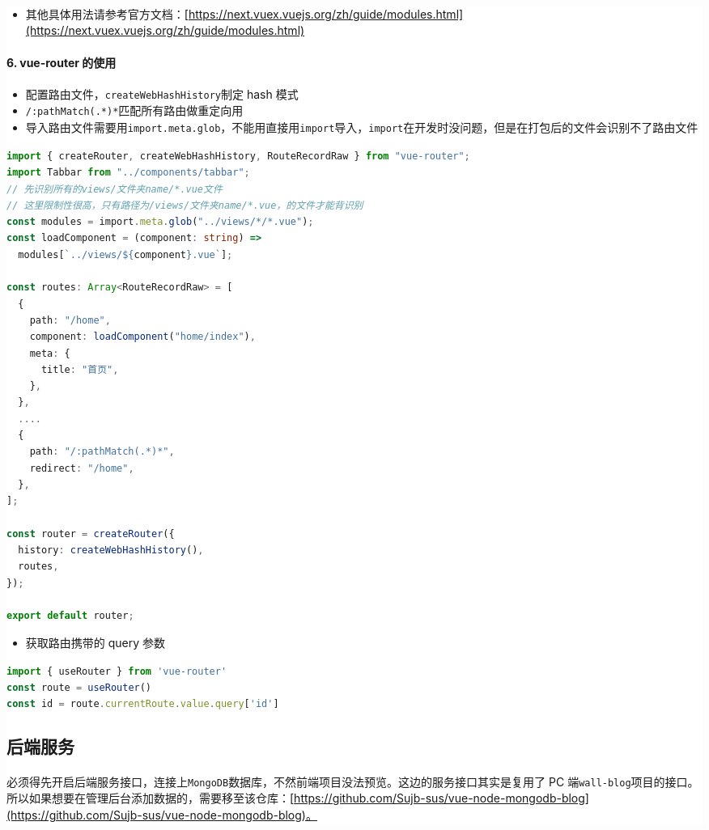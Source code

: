 - 其他具体用法请参考官方文档：[https://next.vuex.vuejs.org/zh/guide/modules.html](https://next.vuex.vuejs.org/zh/guide/modules.html)

#### 6. vue-router 的使用

- 配置路由文件，`createWebHashHistory`制定 hash 模式
- `/:pathMatch(.*)*`匹配所有路由做重定向用
- 导入路由文件需要用`import.meta.glob`，不能用直接用`import`导入，`import`在开发时没问题，但是在打包后的文件会识别不了路由文件

```typescript
import { createRouter, createWebHashHistory, RouteRecordRaw } from "vue-router";
import Tabbar from "../components/tabbar";
// 先识别所有的views/文件夹name/*.vue文件
// 这里限制性很高，只有路径为/views/文件夹name/*.vue，的文件才能背识别
const modules = import.meta.glob("../views/*/*.vue");
const loadComponent = (component: string) =>
  modules[`../views/${component}.vue`];

const routes: Array<RouteRecordRaw> = [
  {
    path: "/home",
    component: loadComponent("home/index"),
    meta: {
      title: "首页",
    },
  },
  ....
  {
    path: "/:pathMatch(.*)*",
    redirect: "/home",
  },
];

const router = createRouter({
  history: createWebHashHistory(),
  routes,
});

export default router;

```

- 获取路由携带的 query 参数

```typescript
import { useRouter } from 'vue-router'
const route = useRouter()
const id = route.currentRoute.value.query['id']
```

## 后端服务

必须得先开启后端服务接口，连接上`MongoDB`数据库，不然前端项目没法预览。这边的服务接口其实是复用了 PC 端`wall-blog`项目的接口。所以如果想要在管理后台添加数据的，需要移至该仓库：[https://github.com/Sujb-sus/vue-node-mongodb-blog](https://github.com/Sujb-sus/vue-node-mongodb-blog)。
